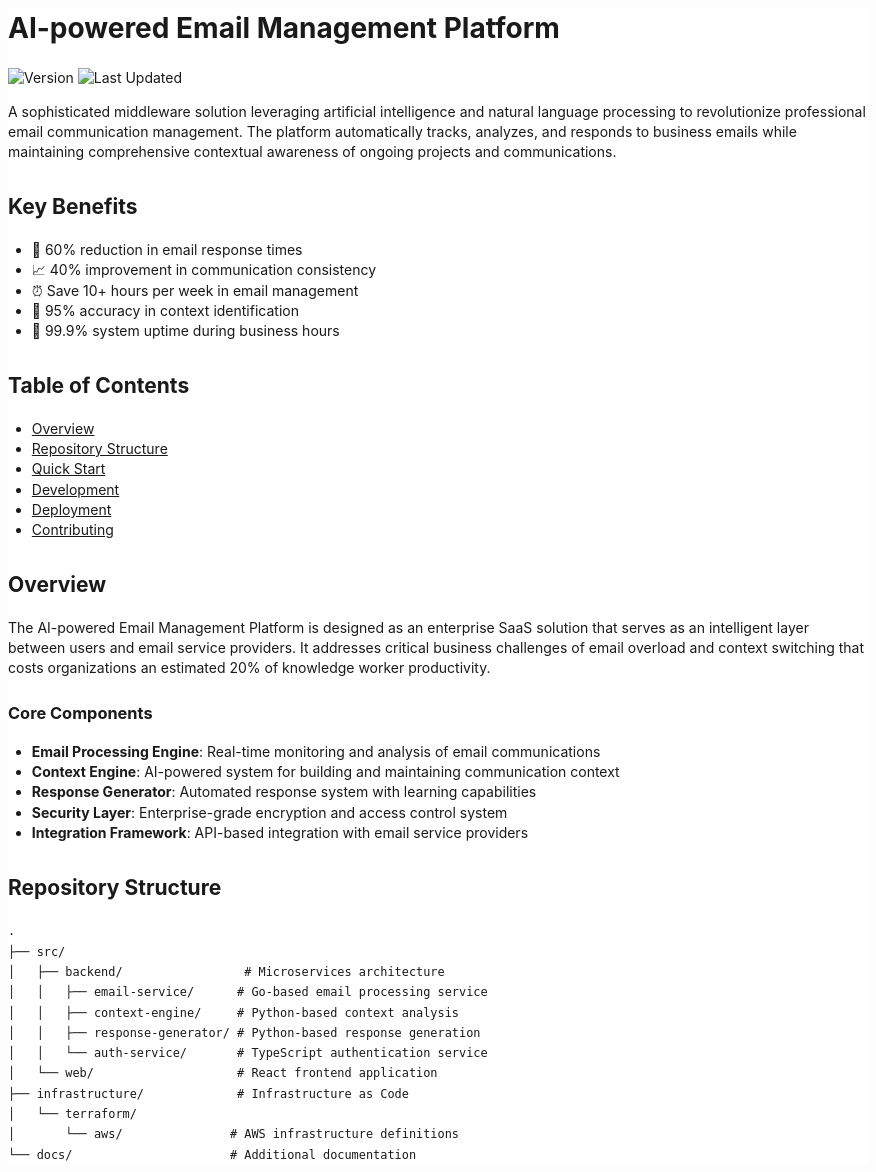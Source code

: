 # AI-powered Email Management Platform

![Version](https://img.shields.io/badge/version-1.0.0-blue.svg)
![Last Updated](https://img.shields.io/badge/last%20updated-2023--12-green.svg)

A sophisticated middleware solution leveraging artificial intelligence and natural language processing to revolutionize professional email communication management. The platform automatically tracks, analyzes, and responds to business emails while maintaining comprehensive contextual awareness of ongoing projects and communications.

## Key Benefits

- 🚀 60% reduction in email response times
- 📈 40% improvement in communication consistency
- ⏰ Save 10+ hours per week in email management
- 🎯 95% accuracy in context identification
- 🔄 99.9% system uptime during business hours

## Table of Contents

- [Overview](#overview)
- [Repository Structure](#repository-structure)
- [Quick Start](#quick-start)
- [Development](#development)
- [Deployment](#deployment)
- [Contributing](#contributing)

## Overview

The AI-powered Email Management Platform is designed as an enterprise SaaS solution that serves as an intelligent layer between users and email service providers. It addresses critical business challenges of email overload and context switching that costs organizations an estimated 20% of knowledge worker productivity.

### Core Components

- **Email Processing Engine**: Real-time monitoring and analysis of email communications
- **Context Engine**: AI-powered system for building and maintaining communication context
- **Response Generator**: Automated response system with learning capabilities
- **Security Layer**: Enterprise-grade encryption and access control system
- **Integration Framework**: API-based integration with email service providers

## Repository Structure

```
.
├── src/
│   ├── backend/                 # Microservices architecture
│   │   ├── email-service/      # Go-based email processing service
│   │   ├── context-engine/     # Python-based context analysis
│   │   ├── response-generator/ # Python-based response generation
│   │   └── auth-service/       # TypeScript authentication service
│   └── web/                    # React frontend application
├── infrastructure/             # Infrastructure as Code
│   └── terraform/
│       └── aws/               # AWS infrastructure definitions
└── docs/                      # Additional documentation
```
